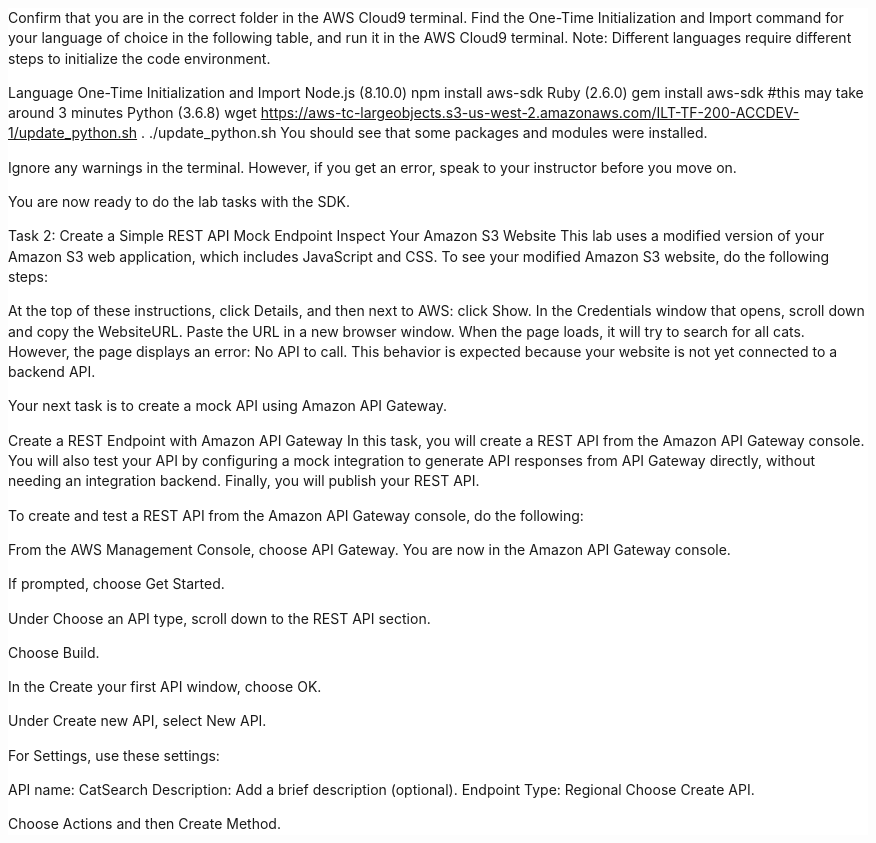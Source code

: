 Confirm that you are in the correct folder in the AWS Cloud9 terminal.
Find the One-Time Initialization and Import command for your language of choice in the following table, and run it in the AWS Cloud9 terminal.
Note: Different languages require different steps to initialize the code environment.

Language	One-Time Initialization and Import
Node.js (8.10.0)	npm install aws-sdk
Ruby (2.6.0)	gem install aws-sdk #this may take around 3 minutes
Python (3.6.8)	wget https://aws-tc-largeobjects.s3-us-west-2.amazonaws.com/ILT-TF-200-ACCDEV-1/update_python.sh
. ./update_python.sh
You should see that some packages and modules were installed.

Ignore any warnings in the terminal. However, if you get an error, speak to your instructor before you move on.

You are now ready to do the lab tasks with the SDK.

Task 2: Create a Simple REST API Mock Endpoint
Inspect Your Amazon S3 Website
This lab uses a modified version of your Amazon S3 web application, which includes JavaScript and CSS. To see your modified Amazon S3 website, do the following steps:

At the top of these instructions, click Details, and then next to AWS: click Show.
In the Credentials window that opens, scroll down and copy the WebsiteURL.
Paste the URL in a new browser window.
When the page loads, it will try to search for all cats. However, the page displays an error: No API to call. This behavior is expected because your website is not yet connected to a backend API.

Your next task is to create a mock API using Amazon API Gateway.

Create a REST Endpoint with Amazon API Gateway
In this task, you will create a REST API from the Amazon API Gateway console. You will also test your API by configuring a mock integration to generate API responses from API Gateway directly, without needing an integration backend. Finally, you will publish your REST API.

To create and test a REST API from the Amazon API Gateway console, do the following:

From the AWS Management Console, choose API Gateway. You are now in the Amazon API Gateway console.

If prompted, choose Get Started.

Under Choose an API type, scroll down to the REST API section.

Choose Build.

In the Create your first API window, choose OK.

Under Create new API, select New API.

For Settings, use these settings:

API name: CatSearch
Description: Add a brief description (optional).
Endpoint Type: Regional
Choose Create API.

Choose Actions and then Create Method.
